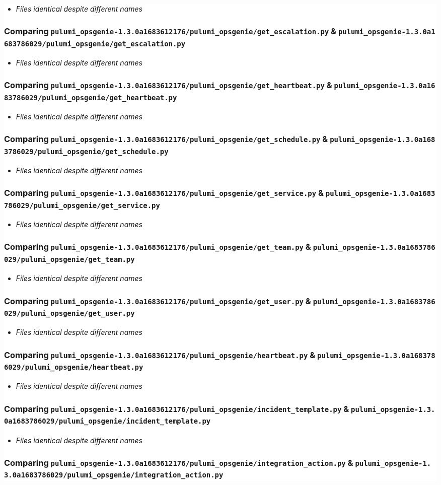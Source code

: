  * *Files identical despite different names*

### Comparing `pulumi_opsgenie-1.3.0a1683612176/pulumi_opsgenie/get_escalation.py` & `pulumi_opsgenie-1.3.0a1683786029/pulumi_opsgenie/get_escalation.py`

 * *Files identical despite different names*

### Comparing `pulumi_opsgenie-1.3.0a1683612176/pulumi_opsgenie/get_heartbeat.py` & `pulumi_opsgenie-1.3.0a1683786029/pulumi_opsgenie/get_heartbeat.py`

 * *Files identical despite different names*

### Comparing `pulumi_opsgenie-1.3.0a1683612176/pulumi_opsgenie/get_schedule.py` & `pulumi_opsgenie-1.3.0a1683786029/pulumi_opsgenie/get_schedule.py`

 * *Files identical despite different names*

### Comparing `pulumi_opsgenie-1.3.0a1683612176/pulumi_opsgenie/get_service.py` & `pulumi_opsgenie-1.3.0a1683786029/pulumi_opsgenie/get_service.py`

 * *Files identical despite different names*

### Comparing `pulumi_opsgenie-1.3.0a1683612176/pulumi_opsgenie/get_team.py` & `pulumi_opsgenie-1.3.0a1683786029/pulumi_opsgenie/get_team.py`

 * *Files identical despite different names*

### Comparing `pulumi_opsgenie-1.3.0a1683612176/pulumi_opsgenie/get_user.py` & `pulumi_opsgenie-1.3.0a1683786029/pulumi_opsgenie/get_user.py`

 * *Files identical despite different names*

### Comparing `pulumi_opsgenie-1.3.0a1683612176/pulumi_opsgenie/heartbeat.py` & `pulumi_opsgenie-1.3.0a1683786029/pulumi_opsgenie/heartbeat.py`

 * *Files identical despite different names*

### Comparing `pulumi_opsgenie-1.3.0a1683612176/pulumi_opsgenie/incident_template.py` & `pulumi_opsgenie-1.3.0a1683786029/pulumi_opsgenie/incident_template.py`

 * *Files identical despite different names*

### Comparing `pulumi_opsgenie-1.3.0a1683612176/pulumi_opsgenie/integration_action.py` & `pulumi_opsgenie-1.3.0a1683786029/pulumi_opsgenie/integration_action.py`
